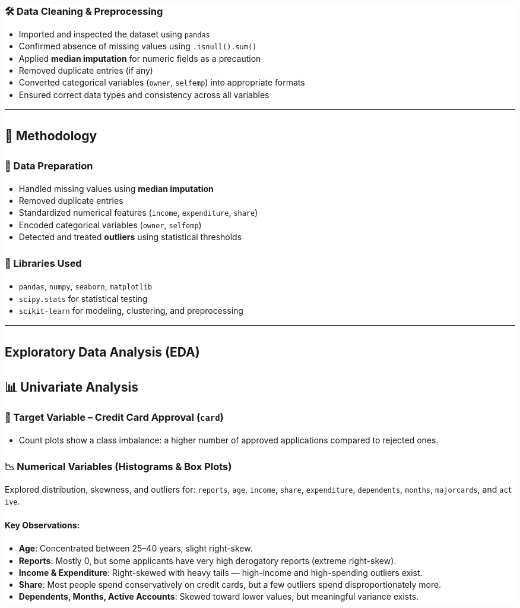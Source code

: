 ### 🛠️ Data Cleaning & Preprocessing

- Imported and inspected the dataset using `pandas`  
- Confirmed absence of missing values using `.isnull().sum()`  
- Applied **median imputation** for numeric fields as a precaution  
- Removed duplicate entries (if any)  
- Converted categorical variables (`owner`, `selfemp`) into appropriate formats  
- Ensured correct data types and consistency across all variables


---

## 🧪 Methodology

### 🔧 Data Preparation
- Handled missing values using **median imputation**
- Removed duplicate entries
- Standardized numerical features (`income`, `expenditure`, `share`)
- Encoded categorical variables (`owner`, `selfemp`)
- Detected and treated **outliers** using statistical thresholds

### 🧪 Libraries Used
- `pandas`, `numpy`, `seaborn`, `matplotlib`
- `scipy.stats` for statistical testing
- `scikit-learn` for modeling, clustering, and preprocessing

---

## Exploratory Data Analysis (EDA)

## 📊 Univariate Analysis

### 🎯 Target Variable – Credit Card Approval (`card`)
- Count plots show a class imbalance: a higher number of approved applications compared to rejected ones.

### 📉 Numerical Variables (Histograms & Box Plots)
Explored distribution, skewness, and outliers for:
`reports`, `age`, `income`, `share`, `expenditure`, `dependents`, `months`, `majorcards`, and `active`.

#### Key Observations:
- **Age**: Concentrated between 25–40 years, slight right-skew.
- **Reports**: Mostly 0, but some applicants have very high derogatory reports (extreme right-skew).
- **Income & Expenditure**: Right-skewed with heavy tails — high-income and high-spending outliers exist.
- **Share**: Most people spend conservatively on credit cards, but a few outliers spend disproportionately more.
- **Dependents, Months, Active Accounts**: Skewed toward lower values, but meaningful variance exists.
